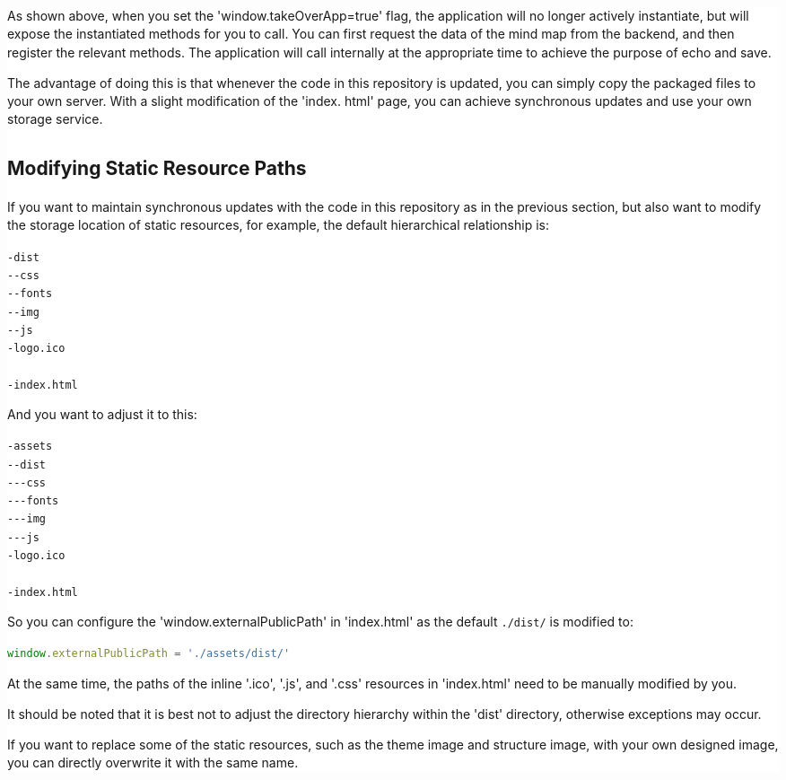 As shown above, when you set the 'window.takeOverApp=true' flag, the application will no longer actively instantiate, but will expose the instantiated methods for you to call. You can first request the data of the mind map from the backend, and then register the relevant methods. The application will call internally at the appropriate time to achieve the purpose of echo and save.

The advantage of doing this is that whenever the code in this repository is updated, you can simply copy the packaged files to your own server. With a slight modification of the 'index. html' page, you can achieve synchronous updates and use your own storage service.

## Modifying Static Resource Paths

If you want to maintain synchronous updates with the code in this repository as in the previous section, but also want to modify the storage location of static resources, for example, the default hierarchical relationship is:

```
-dist
--css
--fonts
--img
--js
-logo.ico

-index.html
```

And you want to adjust it to this:

```
-assets
--dist
---css
---fonts
---img
---js
-logo.ico

-index.html
```

So you can configure the 'window.externalPublicPath' in 'index.html' as the default `./dist/` is modified to:

```js
window.externalPublicPath = './assets/dist/'
```

At the same time, the paths of the inline '.ico', '.js', and '.css' resources in 'index.html' need to be manually modified by you.

It should be noted that it is best not to adjust the directory hierarchy within the 'dist' directory, otherwise exceptions may occur.

If you want to replace some of the static resources, such as the theme image and structure image, with your own designed image, you can directly overwrite it with the same name.